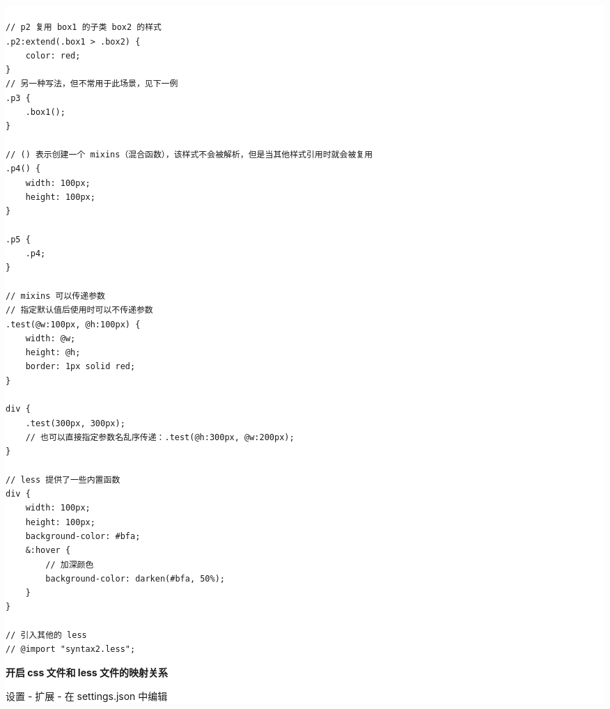 ```less

// p2 复用 box1 的子类 box2 的样式
.p2:extend(.box1 > .box2) {
    color: red;
}
// 另一种写法，但不常用于此场景，见下一例
.p3 {
    .box1();
}

// () 表示创建一个 mixins（混合函数），该样式不会被解析，但是当其他样式引用时就会被复用
.p4() {
    width: 100px;
    height: 100px;
}

.p5 {
    .p4;
}

// mixins 可以传递参数
// 指定默认值后使用时可以不传递参数
.test(@w:100px, @h:100px) {
    width: @w;
    height: @h;
    border: 1px solid red;
}

div {
    .test(300px, 300px);
    // 也可以直接指定参数名乱序传递：.test(@h:300px, @w:200px);
}

// less 提供了一些内置函数
div {
    width: 100px;
    height: 100px;
    background-color: #bfa;
    &:hover {
        // 加深颜色
        background-color: darken(#bfa, 50%);
    }
}

// 引入其他的 less
// @import "syntax2.less";
```

**开启 css 文件和 less 文件的映射关系**

设置 - 扩展 - 在 settings.json 中编辑
